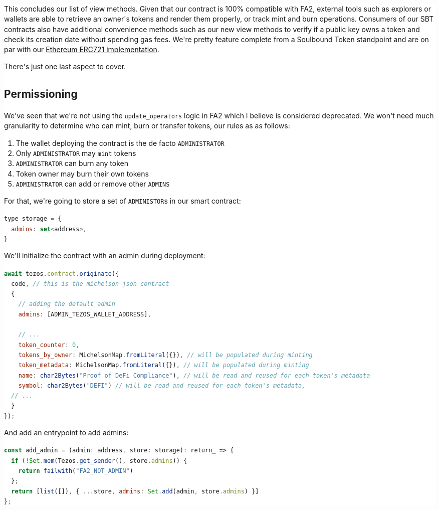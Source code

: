 This concludes our list of view methods. Given that our contract is 100% compatible with FA2, external tools such as explorers or wallets are able to retrieve an owner's tokens and render them properly, or track mint and burn operations. Consumers of our SBT contracts also have additional convenience methods such as our new view methods to verify if a public key owns a token and check its creation date without spending gas fees. We're pretty feature complete from a Soulbound Token standpoint and are on par with our [Ethereum ERC721 implementation](/blog/2023-07-25-ethereum-sbt/).

There's just one last aspect to cover.

## Permissioning

We've seen that we're not using the `update_operators` logic in FA2 which I believe is considered deprecated.
We won't need much granularity to determine who can mint, burn or transfer tokens, our rules as as follows:

1. The wallet deploying the contract is the de facto `ADMINISTRATOR`
1. Only `ADMINISTRATOR` may `mint` tokens
1. `ADMINISTRATOR` can burn any token
1. Token owner may burn their own tokens
1. `ADMINISTRATOR` can add or remove other `ADMINS`

For that, we're going to store a set of `ADMINISTOR`s in our smart contract:

```js
type storage = {
  admins: set<address>,
}
```

We'll initialize the contract with an admin during deployment:

```js
await tezos.contract.originate({
  code, // this is the michelson json contract
  {
    // adding the default admin
    admins: [ADMIN_TEZOS_WALLET_ADDRESS],

    // ...
    token_counter: 0,
    tokens_by_owner: MichelsonMap.fromLiteral({}), // will be populated during minting
    token_metadata: MichelsonMap.fromLiteral({}), // will be populated during minting
    name: char2Bytes("Proof of DeFi Compliance"), // will be read and reused for each token's metadata
    symbol: char2Bytes("DEFI") // will be read and reused for each token's metadata,
  // ...
  }
});
```

And add an entrypoint to add admins:

```js
const add_admin = (admin: address, store: storage): return_ => {
  if (!Set.mem(Tezos.get_sender(), store.admins)) {
    return failwith("FA2_NOT_ADMIN")
  };
  return [list([]), { ...store, admins: Set.add(admin, store.admins) }]
};
```
